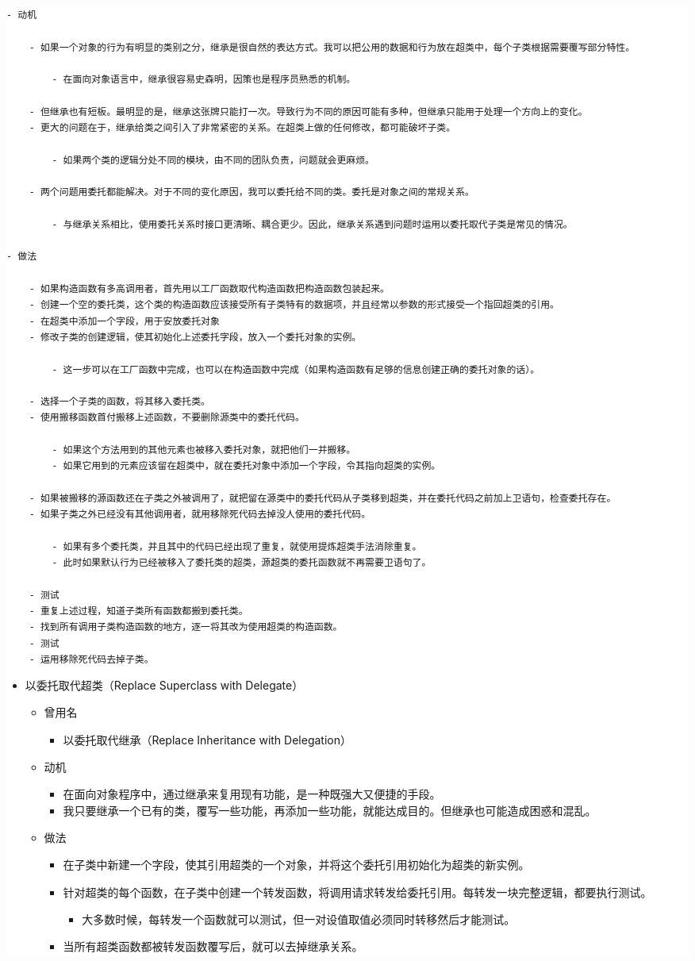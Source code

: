 	- 动机

		- 如果一个对象的行为有明显的类别之分，继承是很自然的表达方式。我可以把公用的数据和行为放在超类中，每个子类根据需要覆写部分特性。

			- 在面向对象语言中，继承很容易史森明，因策也是程序员熟悉的机制。

		- 但继承也有短板。最明显的是，继承这张牌只能打一次。导致行为不同的原因可能有多种，但继承只能用于处理一个方向上的变化。
		- 更大的问题在于，继承给类之间引入了非常紧密的关系。在超类上做的任何修改，都可能破坏子类。

			- 如果两个类的逻辑分处不同的模块，由不同的团队负责，问题就会更麻烦。

		- 两个问题用委托都能解决。对于不同的变化原因，我可以委托给不同的类。委托是对象之间的常规关系。

			- 与继承关系相比，使用委托关系时接口更清晰、耦合更少。因此，继承关系遇到问题时运用以委托取代子类是常见的情况。

	- 做法

		- 如果构造函数有多高调用者，首先用以工厂函数取代构造函数把构造函数包装起来。
		- 创建一个空的委托类，这个类的构造函数应该接受所有子类特有的数据项，并且经常以参数的形式接受一个指回超类的引用。
		- 在超类中添加一个字段，用于安放委托对象
		- 修改子类的创建逻辑，使其初始化上述委托字段，放入一个委托对象的实例。

			- 这一步可以在工厂函数中完成，也可以在构造函数中完成（如果构造函数有足够的信息创建正确的委托对象的话）。

		- 选择一个子类的函数，将其移入委托类。
		- 使用搬移函数首付搬移上述函数，不要删除源类中的委托代码。

			- 如果这个方法用到的其他元素也被移入委托对象，就把他们一并搬移。
			- 如果它用到的元素应该留在超类中，就在委托对象中添加一个字段，令其指向超类的实例。

		- 如果被搬移的源函数还在子类之外被调用了，就把留在源类中的委托代码从子类移到超类，并在委托代码之前加上卫语句，检查委托存在。
		- 如果子类之外已经没有其他调用者，就用移除死代码去掉没人使用的委托代码。

			- 如果有多个委托类，并且其中的代码已经出现了重复，就使用提炼超类手法消除重复。
			- 此时如果默认行为已经被移入了委托类的超类，源超类的委托函数就不再需要卫语句了。

		- 测试
		- 重复上述过程，知道子类所有函数都搬到委托类。
		- 找到所有调用子类构造函数的地方，逐一将其改为使用超类的构造函数。
		- 测试
		- 运用移除死代码去掉子类。

- 以委托取代超类（Replace Superclass with Delegate）

	- 曾用名

		- 以委托取代继承（Replace Inheritance with Delegation）

	- 动机

		- 在面向对象程序中，通过继承来复用现有功能，是一种既强大又便捷的手段。
		- 我只要继承一个已有的类，覆写一些功能，再添加一些功能，就能达成目的。但继承也可能造成困惑和混乱。

	- 做法

		- 在子类中新建一个字段，使其引用超类的一个对象，并将这个委托引用初始化为超类的新实例。
		- 针对超类的每个函数，在子类中创建一个转发函数，将调用请求转发给委托引用。每转发一块完整逻辑，都要执行测试。

			- 大多数时候，每转发一个函数就可以测试，但一对设值取值必须同时转移然后才能测试。

		- 当所有超类函数都被转发函数覆写后，就可以去掉继承关系。

